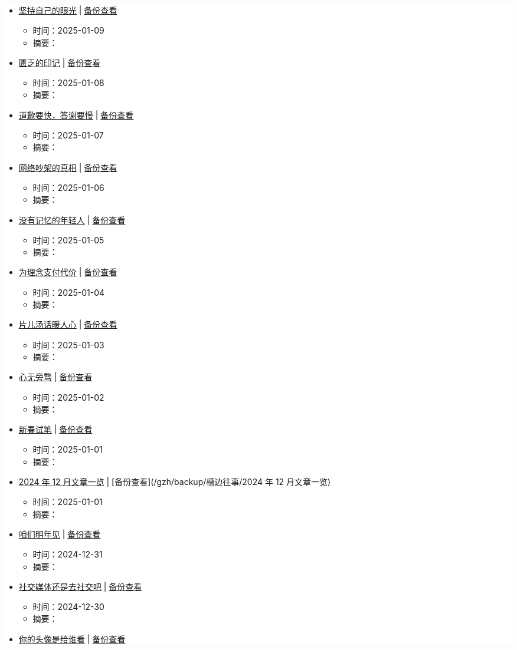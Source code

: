- [坚持自己的眼光](http://mp.weixin.qq.com/s?__biz=MjM5MjAzODU2MA==&mid=2652802217&idx=1&sn=a6e4a5b50ce5d2ef70e9399bb721878a&chksm=bd4647668a31ce705bbc4952e85d5423ec9a53ac7b5e5fa099f56c314a2ada0cbbe2cc4cf3a8#rd) |  [备份查看](/gzh/backup/槽边往事/坚持自己的眼光)
    - 时间：2025-01-09
    - 摘要：
- [匮乏的印记](http://mp.weixin.qq.com/s?__biz=MjM5MjAzODU2MA==&mid=2652802205&idx=1&sn=d135d2c1dffe6ded273eccbded84fdd9&chksm=bd4647528a31ce44759d53ca956bd91e559a7d5c0bbe04462796d66d241ca7bc5d36e70f4737#rd) |  [备份查看](/gzh/backup/槽边往事/匮乏的印记)
    - 时间：2025-01-08
    - 摘要：
- [道歉要快，答谢要慢](http://mp.weixin.qq.com/s?__biz=MjM5MjAzODU2MA==&mid=2652802195&idx=1&sn=3dfecef8ea9e7ac87be242a9e9a2b332&chksm=bd46475c8a31ce4a2afce832490b7e2fd9e015827f31c0a96e598aeffbc3180787b8dae884ca#rd) |  [备份查看](/gzh/backup/槽边往事/道歉要快，答谢要慢)
    - 时间：2025-01-07
    - 摘要：
- [网络吵架的真相](http://mp.weixin.qq.com/s?__biz=MjM5MjAzODU2MA==&mid=2652802186&idx=1&sn=dd0d9bf37b1d093e1fb536b0a9bfdec9&chksm=bd4647458a31ce5355f0eb0b37b7e9d20293f27e2a7bc381380c724f9e181b24beea1af786b5#rd) |  [备份查看](/gzh/backup/槽边往事/网络吵架的真相)
    - 时间：2025-01-06
    - 摘要：
- [没有记忆的年轻人](http://mp.weixin.qq.com/s?__biz=MjM5MjAzODU2MA==&mid=2652802176&idx=1&sn=df8e2bfd198bb58403e967b2dee97604&chksm=bd46474f8a31ce59ac29e236a70afe9c7cfc9e15c1cbf14511baa517f18d7e1516dfbaebd53f#rd) |  [备份查看](/gzh/backup/槽边往事/没有记忆的年轻人)
    - 时间：2025-01-05
    - 摘要：
- [为理念支付代价](http://mp.weixin.qq.com/s?__biz=MjM5MjAzODU2MA==&mid=2652802167&idx=1&sn=09b6cfa64c993042982be42cf9d78dbf&chksm=bd4647b88a31ceaea8f6861632583cc140a4713ce97994e61a2eb14dc8b5e61751f5adc247a4#rd) |  [备份查看](/gzh/backup/槽边往事/为理念支付代价)
    - 时间：2025-01-04
    - 摘要：

- [片儿汤话暖人心](http://mp.weixin.qq.com/s?__biz=MjM5MjAzODU2MA==&mid=2652802157&idx=1&sn=8f503f73c47ce42fb64c40ca79bd3e20&chksm=bd4647a28a31ceb4b59e3c092a77326a773efeb4432376300677a32b2967333c81b1a7964385#rd) |  [备份查看](/gzh/backup/槽边往事/片儿汤话暖人心)
    - 时间：2025-01-03
    - 摘要：
- [心无旁骛](http://mp.weixin.qq.com/s?__biz=MjM5MjAzODU2MA==&mid=2652802148&idx=1&sn=01ea80963c716609bfbad6ea59f42d0b&chksm=bd4647ab8a31cebd4682866ba24f3070838e87c7349c62ebb4a04fa7cbd767dc8fbb1a4aca6d#rd) |  [备份查看](/gzh/backup/槽边往事/心无旁骛)
    - 时间：2025-01-02
    - 摘要：
- [新春试笔](http://mp.weixin.qq.com/s?__biz=MjM5MjAzODU2MA==&mid=2652802131&idx=1&sn=9bb3faa3c35d053f6d9e230a6db81e81&chksm=bd46479c8a31ce8a951ec700898c57e68edad12551380b8ea147160175f92dc60cbaec77481d#rd) |  [备份查看](/gzh/backup/槽边往事/新春试笔)
    - 时间：2025-01-01
    - 摘要：
- [2024 年 12 月文章一览](http://mp.weixin.qq.com/s?__biz=MjM5MjAzODU2MA==&mid=2652802131&idx=2&sn=a0c954799524921b3d9cd7a83cdafaff&chksm=bd46479c8a31ce8ae0f5c175138b543efb235228a570385e9d4b2415352f163d48288f01f6ff#rd) |  [备份查看](/gzh/backup/槽边往事/2024 年 12 月文章一览)
    - 时间：2025-01-01
    - 摘要：
- [咱们明年见](http://mp.weixin.qq.com/s?__biz=MjM5MjAzODU2MA==&mid=2652802097&idx=1&sn=8c6078cd7219474b7ba904b81b68e9f5&chksm=bd4647fe8a31cee86ff97f173a5f955c40016fcb3b9eb6000360e4a2948f7fdb4dbfda60baf1#rd) |  [备份查看](/gzh/backup/槽边往事/咱们明年见)
    - 时间：2024-12-31
    - 摘要：
- [社交媒体还是去社交吧](http://mp.weixin.qq.com/s?__biz=MjM5MjAzODU2MA==&mid=2652802076&idx=1&sn=4fce6e2015636a0fe040f20523b6d7a4&chksm=bd4647d38a31cec5d6558a8810e941ef4f66929f2f25e70bab8b7caddfd468c81c145a525db7#rd) |  [备份查看](/gzh/backup/槽边往事/社交媒体还是去社交吧)
    - 时间：2024-12-30
    - 摘要：
- [你的头像是给谁看](http://mp.weixin.qq.com/s?__biz=MjM5MjAzODU2MA==&mid=2652802067&idx=1&sn=f744d3a43c590bfc556b31bb398bd7c7&chksm=bd4647dc8a31ceca822a0e8d89ae4e061bae46287e738c73e508ce6888f0b4e97650b3faa881#rd) |  [备份查看](/gzh/backup/槽边往事/你的头像是给谁看)